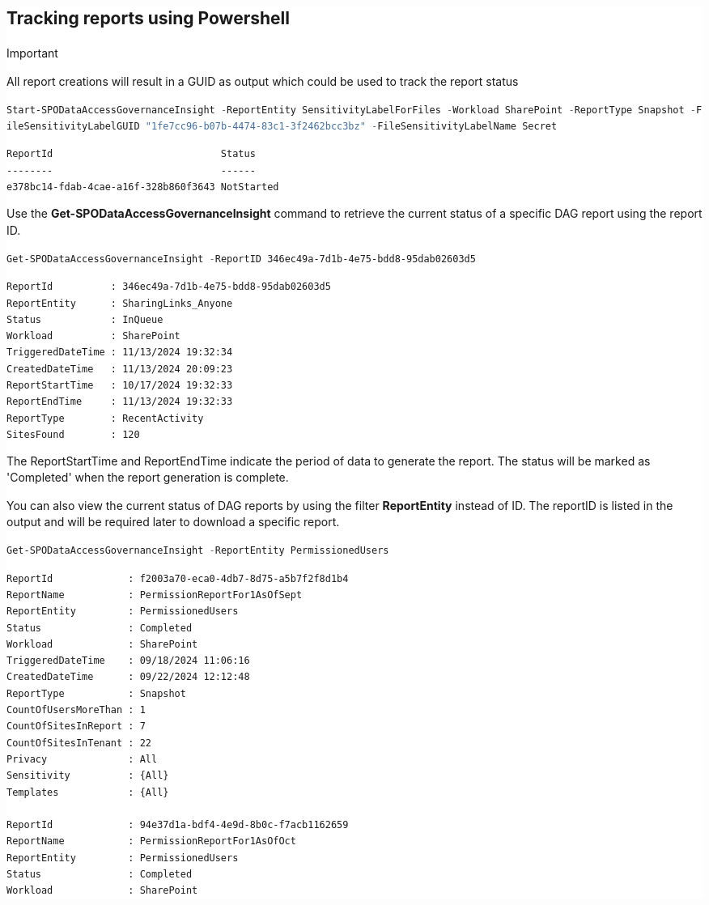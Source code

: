 ## Tracking reports using Powershell

> [!IMPORTANT]
> All report creations will result in a GUID as output which could be used to track the report status

```powershell
Start-SPODataAccessGovernanceInsight -ReportEntity SensitivityLabelForFiles -Workload SharePoint -ReportType Snapshot -FileSensitivityLabelGUID "1fe7cc96-b07b-4474-83c1-3f2462bcc3bz" -FileSensitivityLabelName Secret
```

```output
ReportId                             Status
--------                             ------
e378bc14-fdab-4cae-a16f-328b860f3643 NotStarted
```

Use the **Get-SPODataAccessGovernanceInsight** command to retrieve the current status of a specific DAG report using the report ID.

```powershell
Get-SPODataAccessGovernanceInsight -ReportID 346ec49a-7d1b-4e75-bdd8-95dab02603d5
```

```output
ReportId          : 346ec49a-7d1b-4e75-bdd8-95dab02603d5
ReportEntity      : SharingLinks_Anyone
Status            : InQueue
Workload          : SharePoint
TriggeredDateTime : 11/13/2024 19:32:34
CreatedDateTime   : 11/13/2024 20:09:23
ReportStartTime   : 10/17/2024 19:32:33
ReportEndTime     : 11/13/2024 19:32:33
ReportType        : RecentActivity
SitesFound        : 120
```

The ReportStartTime and ReportEndTime indicate the period of data to generate the report. The status will be marked as 'Completed' when the report generation is complete.

You can also view the current status of DAG reports by using the filter **ReportEntity** instead of ID. The reportID is listed in the output and will be required later to download a specific report.

```powershell
Get-SPODataAccessGovernanceInsight -ReportEntity PermissionedUsers
```

```output
ReportId             : f2003a70-eca0-4db7-8d75-a5b7f2f8d1b4
ReportName           : PermissionReportFor1AsOfSept
ReportEntity         : PermissionedUsers
Status               : Completed
Workload             : SharePoint
TriggeredDateTime    : 09/18/2024 11:06:16
CreatedDateTime      : 09/22/2024 12:12:48
ReportType           : Snapshot
CountOfUsersMoreThan : 1
CountOfSitesInReport : 7
CountOfSitesInTenant : 22
Privacy              : All
Sensitivity          : {All}
Templates            : {All}

ReportId             : 94e37d1a-bdf4-4e9d-8b0c-f7acb1162659
ReportName           : PermissionReportFor1AsOfOct
ReportEntity         : PermissionedUsers
Status               : Completed
Workload             : SharePoint
```